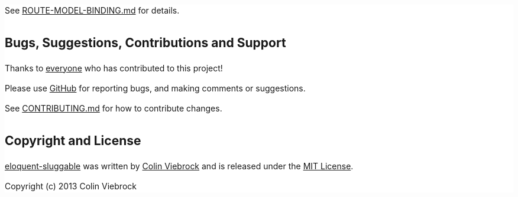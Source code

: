 See [ROUTE-MODEL-BINDING.md](ROUTE-MODEL-BINDING.md) for details.



## Bugs, Suggestions, Contributions and Support

Thanks to [everyone](https://github.com/cviebrock/eloquent-taggable/graphs/contributors)
who has contributed to this project!

Please use [GitHub](https://github.com/cviebrock/eloquent-sluggable) for reporting bugs, 
and making comments or suggestions.
 
See [CONTRIBUTING.md](CONTRIBUTING.md) for how to contribute changes.



## Copyright and License

[eloquent-sluggable](https://github.com/cviebrock/eloquent-sluggable)
was written by [Colin Viebrock](http://viebrock.ca) and is released under the 
[MIT License](LICENSE.md).

Copyright (c) 2013 Colin Viebrock
